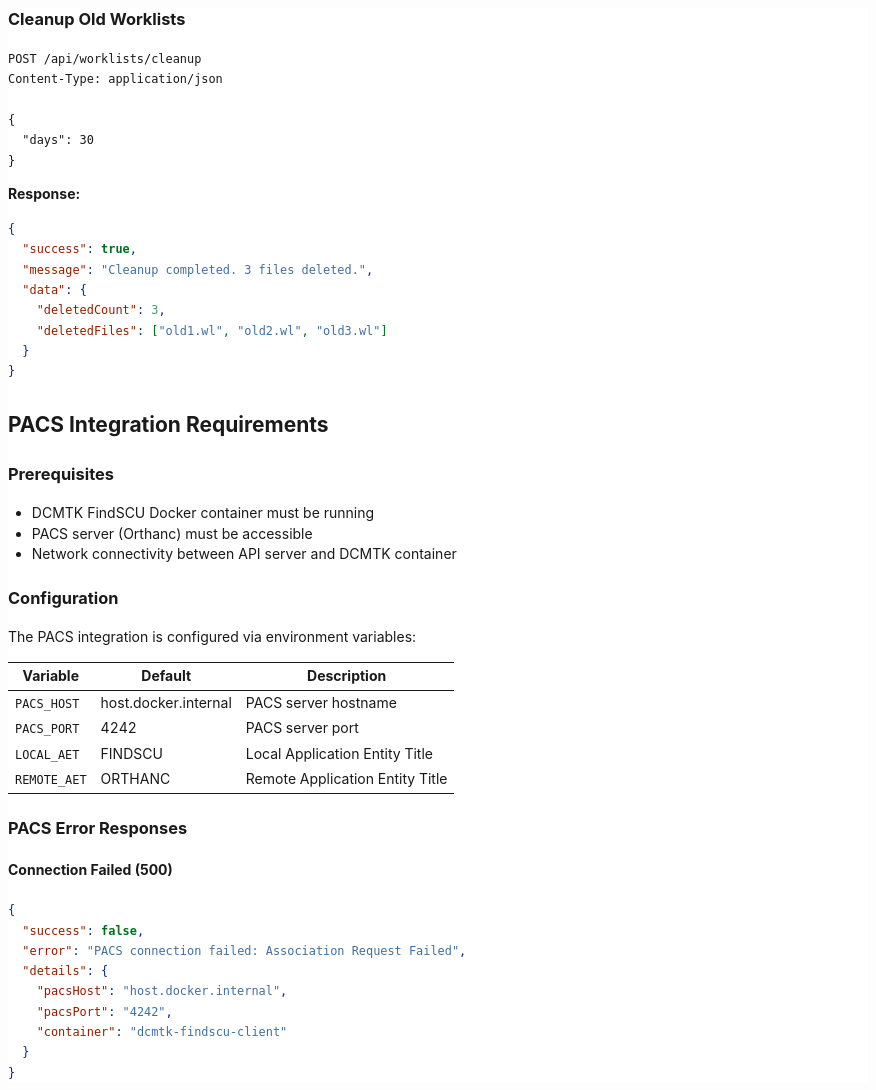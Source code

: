 ### Cleanup Old Worklists
```http
POST /api/worklists/cleanup
Content-Type: application/json

{
  "days": 30
}
```

**Response:**
```json
{
  "success": true,
  "message": "Cleanup completed. 3 files deleted.",
  "data": {
    "deletedCount": 3,
    "deletedFiles": ["old1.wl", "old2.wl", "old3.wl"]
  }
}
```

## PACS Integration Requirements

### Prerequisites
- DCMTK FindSCU Docker container must be running
- PACS server (Orthanc) must be accessible
- Network connectivity between API server and DCMTK container

### Configuration
The PACS integration is configured via environment variables:

| Variable | Default | Description |
|----------|---------|-------------|
| `PACS_HOST` | host.docker.internal | PACS server hostname |
| `PACS_PORT` | 4242 | PACS server port |
| `LOCAL_AET` | FINDSCU | Local Application Entity Title |
| `REMOTE_AET` | ORTHANC | Remote Application Entity Title |

### PACS Error Responses

#### Connection Failed (500)
```json
{
  "success": false,
  "error": "PACS connection failed: Association Request Failed",
  "details": {
    "pacsHost": "host.docker.internal",
    "pacsPort": "4242",
    "container": "dcmtk-findscu-client"
  }
}
```
